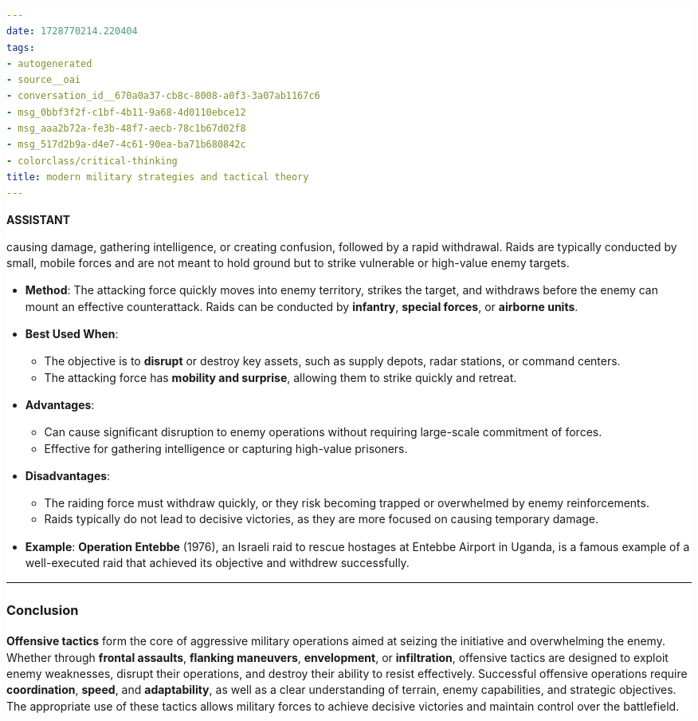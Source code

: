 ```yaml
---
date: 1728770214.220404
tags:
- autogenerated
- source__oai
- conversation_id__670a0a37-cb8c-8008-a0f3-3a07ab1167c6
- msg_0bbf3f2f-c1bf-4b11-9a68-4d0110ebce12
- msg_aaa2b72a-fe3b-48f7-aecb-78c1b67d02f8
- msg_517d2b9a-d4e7-4c61-90ea-ba71b680842c
- colorclass/critical-thinking
title: modern military strategies and tactical theory
---
```


**ASSISTANT**

causing damage, gathering intelligence, or creating confusion, followed by a rapid withdrawal. Raids are typically conducted by small, mobile forces and are not meant to hold ground but to strike vulnerable or high-value enemy targets.

- **Method**: The attacking force quickly moves into enemy territory, strikes the target, and withdraws before the enemy can mount an effective counterattack. Raids can be conducted by **infantry**, **special forces**, or **airborne units**.
  
- **Best Used When**:
  - The objective is to **disrupt** or destroy key assets, such as supply depots, radar stations, or command centers.
  - The attacking force has **mobility and surprise**, allowing them to strike quickly and retreat.

- **Advantages**:
  - Can cause significant disruption to enemy operations without requiring large-scale commitment of forces.
  - Effective for gathering intelligence or capturing high-value prisoners.

- **Disadvantages**:
  - The raiding force must withdraw quickly, or they risk becoming trapped or overwhelmed by enemy reinforcements.
  - Raids typically do not lead to decisive victories, as they are more focused on causing temporary damage.

- **Example**: **Operation Entebbe** (1976), an Israeli raid to rescue hostages at Entebbe Airport in Uganda, is a famous example of a well-executed raid that achieved its objective and withdrew successfully.

---

### Conclusion

**Offensive tactics** form the core of aggressive military operations aimed at seizing the initiative and overwhelming the enemy. Whether through **frontal assaults**, **flanking maneuvers**, **envelopment**, or **infiltration**, offensive tactics are designed to exploit enemy weaknesses, disrupt their operations, and destroy their ability to resist effectively. Successful offensive operations require **coordination**, **speed**, and **adaptability**, as well as a clear understanding of terrain, enemy capabilities, and strategic objectives. The appropriate use of these tactics allows military forces to achieve decisive victories and maintain control over the battlefield.
